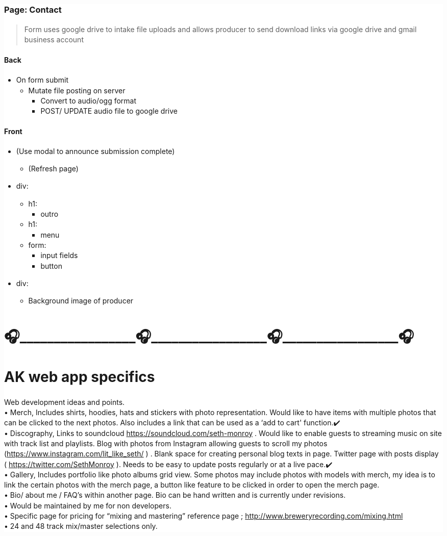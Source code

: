 ### Page: Contact

> Form uses google drive to intake file uploads and allows producer to send download links via google drive and gmail business account

#### Back

- On form submit
  - Mutate file posting on server
    - Convert to audio/ogg format
    - POST/ UPDATE audio file to google drive

#### Front

- (Use modal to announce submission complete)

  - (Refresh page)

- div:
  - h1:
    - outro
  - h1:
    - menu
  - form:
    - input fields
    - button
- div:
  - Background image of producer

# 🎧\_\_\_\_\_\_\_\_\_\_\_\_\_\_\_\_\_🎧\_\_\_\_\_\_\_\_\_\_\_\_\_\_\_\_\_🎧\_\_\_\_\_\_\_\_\_\_\_\_\_\_\_\_\_🎧

# AK web app specifics

Web development ideas and points. <br />
• Merch, Includes shirts, hoodies, hats and stickers with photo representation. Would like to have items with multiple photos that can be clicked to the next photos. Also includes a link that can be used as a ‘add to cart' function.✔️<br />
• Discography, Links to soundcloud https://soundcloud.com/seth-monroy . Would like to enable guests to streaming music on site with track list and playlists. Blog with photos from Instagram allowing guests to scroll my photos (https://www.instagram.com/lit_like_seth/ ) . Blank space for creating personal blog texts in page. Twitter page with posts display ( https://twitter.com/SethMonroy ). Needs to be easy to update posts regularly or at a live pace.✔️<br />
• Gallery, Includes portfolio like photo albums grid view. Some photos may include photos with models with merch, my idea is to link the certain photos with the merch page, a button like feature to be clicked in order to open the merch page.<br />
• Bio/ about me / FAQ’s within another page. Bio can be hand written and is currently under revisions.<br />
• Would be maintained by me for non developers.<br />
• Specific page for pricing for “mixing and mastering” reference page ; http://www.breweryrecording.com/mixing.html<br />
• 24 and 48 track mix/master selections only.<br />
